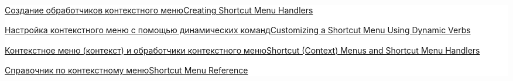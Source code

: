 [<span data-ttu-id="bdaad-179">Создание обработчиков контекстного меню</span><span class="sxs-lookup"><span data-stu-id="bdaad-179">Creating Shortcut Menu Handlers</span></span>](context-menu-handlers.md)
</dt> <dt>

[<span data-ttu-id="bdaad-180">Настройка контекстного меню с помощью динамических команд</span><span class="sxs-lookup"><span data-stu-id="bdaad-180">Customizing a Shortcut Menu Using Dynamic Verbs</span></span>](shortcut-menu-using-dynamic-verbs.md)
</dt> <dt>

[<span data-ttu-id="bdaad-181">Контекстное меню (контекст) и обработчики контекстного меню</span><span class="sxs-lookup"><span data-stu-id="bdaad-181">Shortcut (Context) Menus and Shortcut Menu Handlers</span></span>](context-menu.md)
</dt> <dt>

[<span data-ttu-id="bdaad-182">Справочник по контекстному меню</span><span class="sxs-lookup"><span data-stu-id="bdaad-182">Shortcut Menu Reference</span></span>](context-menu-reference.md)
</dt> </dl>

 

 



